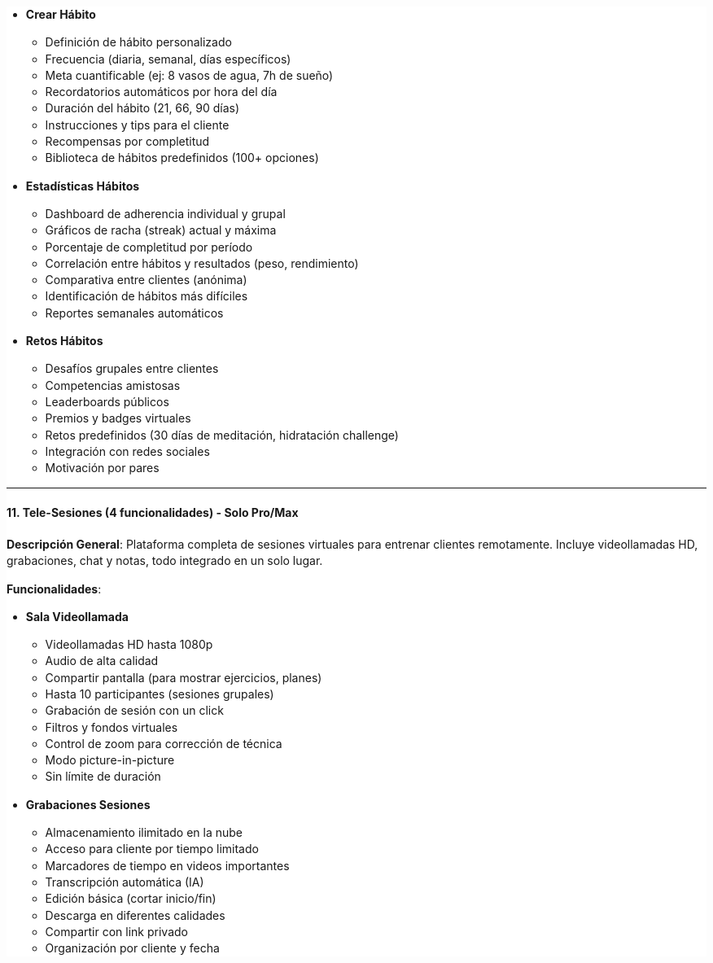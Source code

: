 - **Crear Hábito**
  - Definición de hábito personalizado
  - Frecuencia (diaria, semanal, días específicos)
  - Meta cuantificable (ej: 8 vasos de agua, 7h de sueño)
  - Recordatorios automáticos por hora del día
  - Duración del hábito (21, 66, 90 días)
  - Instrucciones y tips para el cliente
  - Recompensas por completitud
  - Biblioteca de hábitos predefinidos (100+ opciones)

- **Estadísticas Hábitos**
  - Dashboard de adherencia individual y grupal
  - Gráficos de racha (streak) actual y máxima
  - Porcentaje de completitud por período
  - Correlación entre hábitos y resultados (peso, rendimiento)
  - Comparativa entre clientes (anónima)
  - Identificación de hábitos más difíciles
  - Reportes semanales automáticos

- **Retos Hábitos**
  - Desafíos grupales entre clientes
  - Competencias amistosas
  - Leaderboards públicos
  - Premios y badges virtuales
  - Retos predefinidos (30 días de meditación, hidratación challenge)
  - Integración con redes sociales
  - Motivación por pares

---

#### 11. **Tele-Sesiones** (4 funcionalidades) - Solo Pro/Max

**Descripción General**: Plataforma completa de sesiones virtuales para entrenar clientes remotamente. Incluye videollamadas HD, grabaciones, chat y notas, todo integrado en un solo lugar.

**Funcionalidades**:

- **Sala Videollamada**
  - Videollamadas HD hasta 1080p
  - Audio de alta calidad
  - Compartir pantalla (para mostrar ejercicios, planes)
  - Hasta 10 participantes (sesiones grupales)
  - Grabación de sesión con un click
  - Filtros y fondos virtuales
  - Control de zoom para corrección de técnica
  - Modo picture-in-picture
  - Sin límite de duración

- **Grabaciones Sesiones**
  - Almacenamiento ilimitado en la nube
  - Acceso para cliente por tiempo limitado
  - Marcadores de tiempo en videos importantes
  - Transcripción automática (IA)
  - Edición básica (cortar inicio/fin)
  - Descarga en diferentes calidades
  - Compartir con link privado
  - Organización por cliente y fecha
